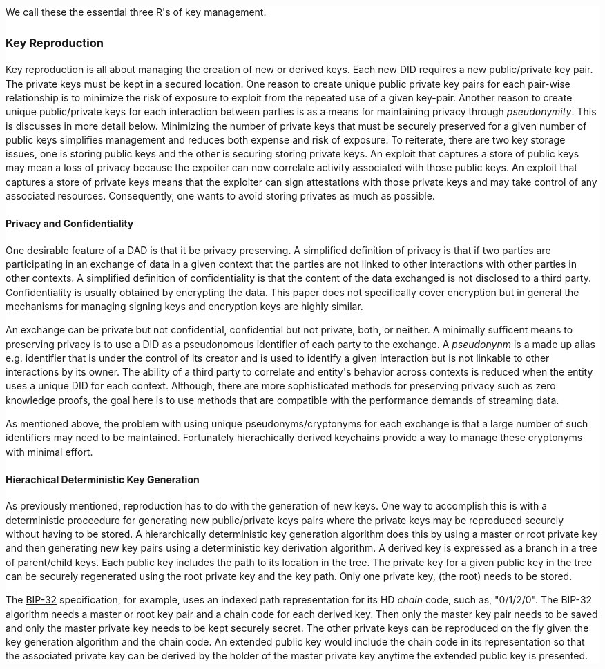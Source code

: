 We call these the essential three R's of key management.

### Key Reproduction

Key reproduction is all about managing the creation of new or derived keys. Each new DID requires a new public/private key pair. The private keys must be kept in a secured location. One reason to create unique public private key pairs for each pair-wise relationship is to minimize the risk of exposure to exploit from the repeated use of a given key-pair. Another reason to create unique public/private keys for each interaction between parties is as a means for maintaining privacy through *pseudonymity*. This is discusses in more detail below. Minimizing the number of private keys that must be securely preserved for a given number of public keys simplifies management and reduces both expense and risk of exposure. To reiterate, there are two key storage issues, one is storing public keys and the other is securing storing private keys. An exploit that captures a store of public keys may mean a loss of privacy because the expoiter can now correlate activity associated with those public keys. An exploit that captures a store of private keys means that the exploiter can sign attestations with those private keys and may take control of any associated resources. Consequently, one wants to avoid storing privates as much as possible.

#### Privacy and Confidentiality

One desirable feature of a DAD is that it be privacy preserving. A simplified definition of privacy is that if two parties are participating in an exchange of data in a given context that the parties are not linked to other interactions with other parties in other contexts. A simplified definition of confidentiality is that the content of the data exchanged is not disclosed to a third party. Confidentiality is usually obtained by encrypting the data. This paper does not specifically cover encryption but in general the mechanisms for managing signing keys and encryption keys are highly similar.

An exchange can be private but not confidential, confidential but not private, both, or neither. A minimally sufficent means to preserving privacy is to use a DID as a pseudonomous identifier of each party to the exchange. A *pseudonynm* is a made up alias e.g. identifier that is under the control of its creator and is used to identify a given interaction but is not linkable to other interactions by its owner. The ability of a third party to correlate and entity's behavior across contexts is reduced when the entity uses a unique DID for each context.  Although, there are more sophisticated methods for preserving privacy such as zero knowledge proofs, the goal here is to use methods that are compatible with the performance demands of streaming data. 

As mentioned above, the problem with using unique pseudonyms/cryptonyms for each exchange is that a large number of such identifiers may need to be maintained. Fortunately hierachically derived keychains provide a way to manage these cryptonyms with minimal effort. 

#### Hierachical Deterministic Key Generation

As previously mentioned, reproduction has to do with the generation of new keys. One way to accomplish this is with a deterministic proceedure for generating new public/private keys pairs where the private keys may be reproduced securely without having to be stored. A hierarchically deterministic key generation algorithm does this by using a master or root private key and then generating new key pairs using a deterministic key derivation algorithm. A derived key is expressed as a branch in a tree of parent/child keys. Each public key includes the path to its location in the tree. The private key for a given public key in the tree can be securely regenerated using the root private key and the key path. Only one private key, (the root) needs to be stored. 

The [BIP-32](https://github.com/bitcoin/bips/blob/master/bip-0032.mediawiki) specification, for example, uses an indexed path representation for its HD *chain* code, such as, "0/1/2/0".
The BIP-32 algorithm needs a master or root key pair and a chain code for each derived key. Then only the master key pair needs to be saved and only the master private key needs to be kept securely secret. The other private keys can be reproduced on the fly given the key generation algorithm and the chain code. An extended public key would include the chain code in its representation so that the associated private key can be derived by the holder of the master private key anytime the extended public key is presented. 
